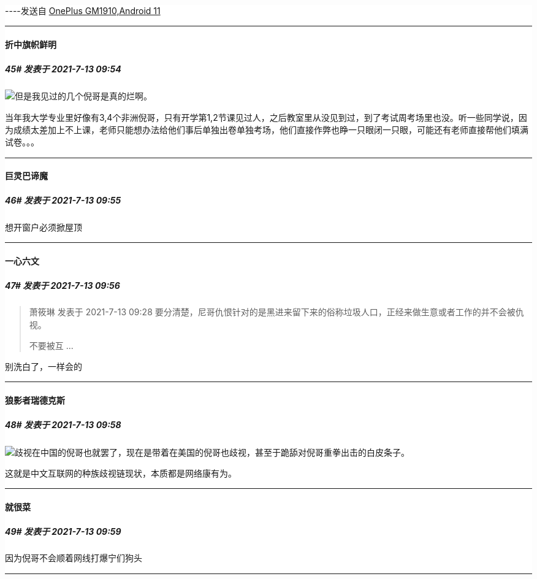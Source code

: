 
----发送自 [OnePlus GM1910,Android 11](http://stage1.5j4m.com/?1.37)


*****

####  折中旗帜鲜明  
##### 45#       发表于 2021-7-13 09:54


<img src="https://static.saraba1st.com/image/smiley/face2017/037.png" referrerpolicy="no-referrer">但是我见过的几个倪哥是真的烂啊。

当年我大学专业里好像有3,4个非洲倪哥，只有开学第1,2节课见过人，之后教室里从没见到过，到了考试周考场里也没。听一些同学说，因为成绩太差加上不上课，老师只能想办法给他们事后单独出卷单独考场，他们直接作弊也睁一只眼闭一只眼，可能还有老师直接帮他们填满试卷。。。


*****

####  巨灵巴谛魔  
##### 46#       发表于 2021-7-13 09:55


想开窗户必须掀屋顶


*****

####  一心六文  
##### 47#       发表于 2021-7-13 09:56


<blockquote>萧筱琳 发表于 2021-7-13 09:28
要分清楚，尼哥仇恨针对的是黑进来留下来的俗称垃圾人口，正经来做生意或者工作的并不会被仇视。


不要被互 ...</blockquote>
别洗白了，一样会的


*****

####  狼影者瑞德克斯  
##### 48#       发表于 2021-7-13 09:58


<img src="https://static.saraba1st.com/image/smiley/face2017/067.png" referrerpolicy="no-referrer">歧视在中国的倪哥也就罢了，现在是带着在美国的倪哥也歧视，甚至于跪舔对倪哥重拳出击的白皮条子。

这就是中文互联网的种族歧视链现状，本质都是网络康有为。


*****

####  就很菜  
##### 49#       发表于 2021-7-13 09:59


因为倪哥不会顺着网线打爆宁们狗头


*****
